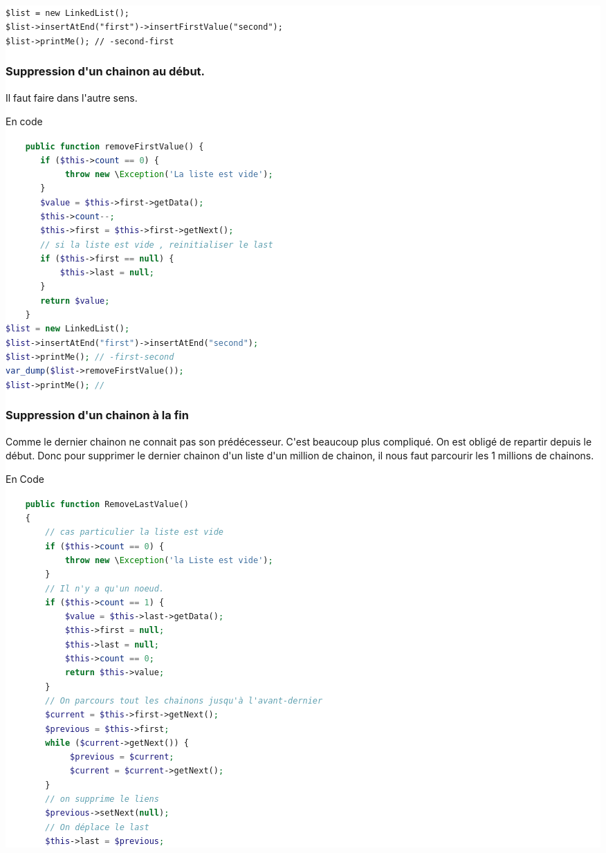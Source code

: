 ```
$list = new LinkedList();
$list->insertAtEnd("first")->insertFirstValue("second");
$list->printMe(); // -second-first
```
### Suppression d'un chainon au début.

Il faut faire dans l'autre sens.

En code 
```php
    public function removeFirstValue() {
       if ($this->count == 0) {
            throw new \Exception('La liste est vide');
       }
       $value = $this->first->getData();
       $this->count--;
       $this->first = $this->first->getNext();
       // si la liste est vide , reinitialiser le last
       if ($this->first == null) {
           $this->last = null;
       }
       return $value;
    }
$list = new LinkedList();
$list->insertAtEnd("first")->insertAtEnd("second");
$list->printMe(); // -first-second
var_dump($list->removeFirstValue());
$list->printMe(); //

```

### Suppression d'un chainon à la fin

Comme le dernier chainon ne connait pas son prédécesseur. C'est beaucoup plus compliqué. On est obligé de repartir depuis le début. Donc pour supprimer le dernier chainon d'un liste d'un million de chainon, il nous faut parcourir les 1 millions de chainons.

En Code 
```php
    public function RemoveLastValue()
    {
        // cas particulier la liste est vide
        if ($this->count == 0) {
            throw new \Exception('la Liste est vide');
        }
        // Il n'y a qu'un noeud.
        if ($this->count == 1) {
            $value = $this->last->getData();
            $this->first = null;
            $this->last = null;
            $this->count == 0;
            return $this->value;
        }
        // On parcours tout les chainons jusqu'à l'avant-dernier
        $current = $this->first->getNext();
        $previous = $this->first;
        while ($current->getNext()) {
             $previous = $current;
             $current = $current->getNext();
        }
        // on supprime le liens
        $previous->setNext(null);
        // On déplace le last
        $this->last = $previous;
```